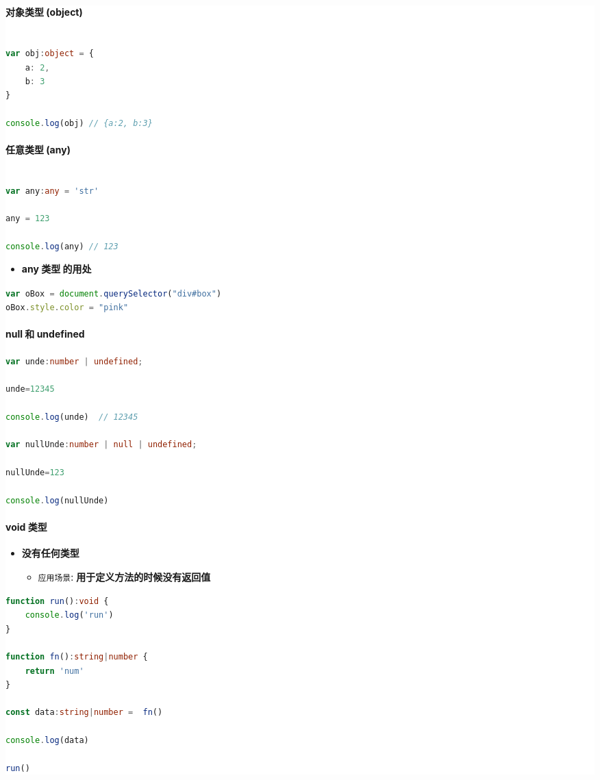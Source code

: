 ####   对象类型 (object)

```typescript

var obj:object = {
    a: 2,
    b: 3
}

console.log(obj) // {a:2, b:3}

```

####   任意类型 (any)

```typescript

var any:any = 'str'

any = 123

console.log(any) // 123
```

 -   **any 类型 的用处**
```typescript
var oBox = document.querySelector("div#box")
oBox.style.color = "pink"
```

####   null 和 undefined   



```typescript
var unde:number | undefined;

unde=12345

console.log(unde)  // 12345

var nullUnde:number | null | undefined;

nullUnde=123

console.log(nullUnde)
```

####   void 类型  

 -   **没有任何类型**
    
     -  `应用场景`: **用于定义方法的时候没有返回值**

```typescript
function run():void {
    console.log('run')
}

function fn():string|number {
    return 'num'
}

const data:string|number =  fn()

console.log(data)

run()
```
